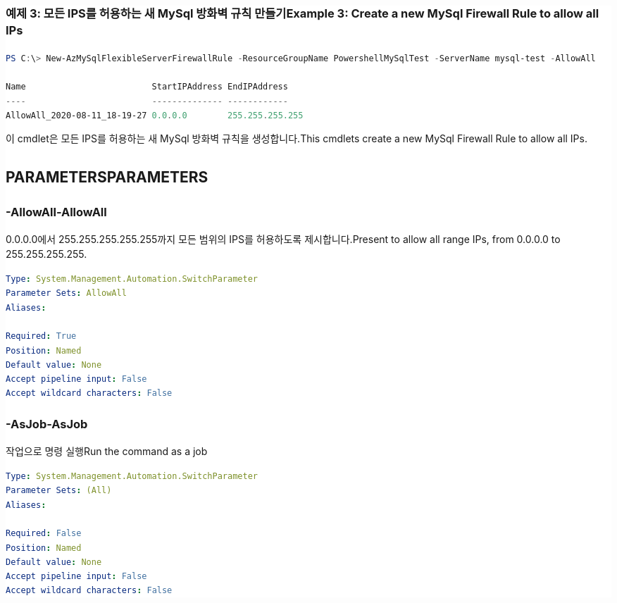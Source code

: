 ### <span data-ttu-id="e71c0-115">예제 3: 모든 IPS를 허용하는 새 MySql 방화벽 규칙 만들기</span><span class="sxs-lookup"><span data-stu-id="e71c0-115">Example 3: Create a new MySql Firewall Rule to allow all IPs</span></span>
```powershell
PS C:\> New-AzMySqlFlexibleServerFirewallRule -ResourceGroupName PowershellMySqlTest -ServerName mysql-test -AllowAll

Name                         StartIPAddress EndIPAddress
----                         -------------- ------------
AllowAll_2020-08-11_18-19-27 0.0.0.0        255.255.255.255
```

<span data-ttu-id="e71c0-116">이 cmdlet은 모든 IPS를 허용하는 새 MySql 방화벽 규칙을 생성합니다.</span><span class="sxs-lookup"><span data-stu-id="e71c0-116">This cmdlets create a new MySql Firewall Rule to allow all IPs.</span></span>

## <span data-ttu-id="e71c0-117">PARAMETERS</span><span class="sxs-lookup"><span data-stu-id="e71c0-117">PARAMETERS</span></span>

### <span data-ttu-id="e71c0-118">-AllowAll</span><span class="sxs-lookup"><span data-stu-id="e71c0-118">-AllowAll</span></span>
<span data-ttu-id="e71c0-119">0.0.0.0에서 255.255.255.255.255까지 모든 범위의 IPS를 허용하도록 제시합니다.</span><span class="sxs-lookup"><span data-stu-id="e71c0-119">Present to allow all range IPs, from 0.0.0.0 to 255.255.255.255.</span></span>

```yaml
Type: System.Management.Automation.SwitchParameter
Parameter Sets: AllowAll
Aliases:

Required: True
Position: Named
Default value: None
Accept pipeline input: False
Accept wildcard characters: False
```

### <span data-ttu-id="e71c0-120">-AsJob</span><span class="sxs-lookup"><span data-stu-id="e71c0-120">-AsJob</span></span>
<span data-ttu-id="e71c0-121">작업으로 명령 실행</span><span class="sxs-lookup"><span data-stu-id="e71c0-121">Run the command as a job</span></span>

```yaml
Type: System.Management.Automation.SwitchParameter
Parameter Sets: (All)
Aliases:

Required: False
Position: Named
Default value: None
Accept pipeline input: False
Accept wildcard characters: False
```
